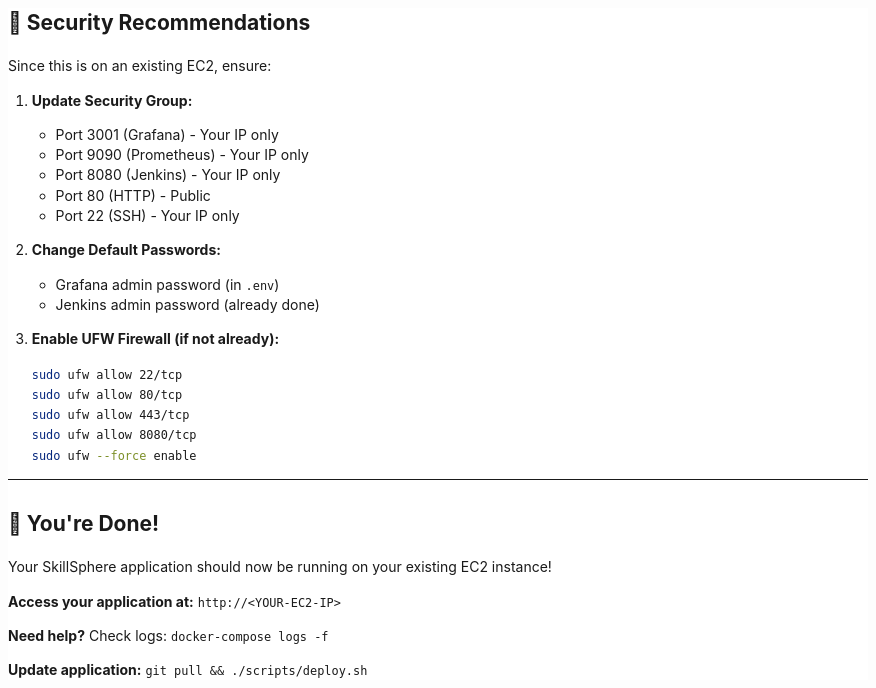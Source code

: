 
## 🔐 Security Recommendations

Since this is on an existing EC2, ensure:

1. **Update Security Group:**
   - Port 3001 (Grafana) - Your IP only
   - Port 9090 (Prometheus) - Your IP only
   - Port 8080 (Jenkins) - Your IP only
   - Port 80 (HTTP) - Public
   - Port 22 (SSH) - Your IP only

2. **Change Default Passwords:**
   - Grafana admin password (in `.env`)
   - Jenkins admin password (already done)

3. **Enable UFW Firewall (if not already):**
   ```bash
   sudo ufw allow 22/tcp
   sudo ufw allow 80/tcp
   sudo ufw allow 443/tcp
   sudo ufw allow 8080/tcp
   sudo ufw --force enable
   ```

---

## 🎉 You're Done!

Your SkillSphere application should now be running on your existing EC2 instance!

**Access your application at:** `http://<YOUR-EC2-IP>`

**Need help?** Check logs: `docker-compose logs -f`

**Update application:** `git pull && ./scripts/deploy.sh`
